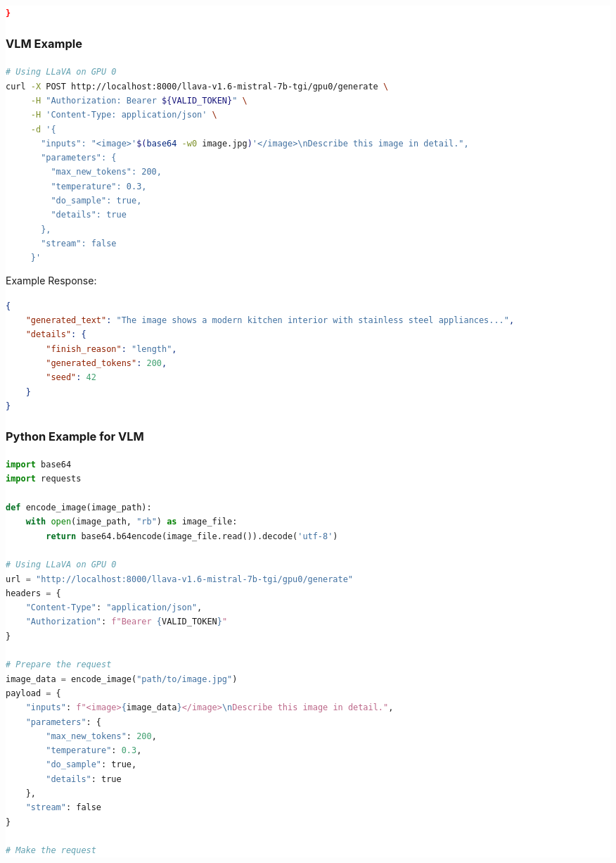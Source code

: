 ```json
}
```

### VLM Example
```bash
# Using LLaVA on GPU 0
curl -X POST http://localhost:8000/llava-v1.6-mistral-7b-tgi/gpu0/generate \
     -H "Authorization: Bearer ${VALID_TOKEN}" \
     -H 'Content-Type: application/json' \
     -d '{
       "inputs": "<image>'$(base64 -w0 image.jpg)'</image>\nDescribe this image in detail.",
       "parameters": {
         "max_new_tokens": 200,
         "temperature": 0.3,
         "do_sample": true,
         "details": true
       },
       "stream": false
     }'
```

Example Response:
```json
{
    "generated_text": "The image shows a modern kitchen interior with stainless steel appliances...",
    "details": {
        "finish_reason": "length",
        "generated_tokens": 200,
        "seed": 42
    }
}
```

### Python Example for VLM
```python
import base64
import requests

def encode_image(image_path):
    with open(image_path, "rb") as image_file:
        return base64.b64encode(image_file.read()).decode('utf-8')

# Using LLaVA on GPU 0
url = "http://localhost:8000/llava-v1.6-mistral-7b-tgi/gpu0/generate"
headers = {
    "Content-Type": "application/json",
    "Authorization": f"Bearer {VALID_TOKEN}"
}

# Prepare the request
image_data = encode_image("path/to/image.jpg")
payload = {
    "inputs": f"<image>{image_data}</image>\nDescribe this image in detail.",
    "parameters": {
        "max_new_tokens": 200,
        "temperature": 0.3,
        "do_sample": true,
        "details": true
    },
    "stream": false
}

# Make the request
```